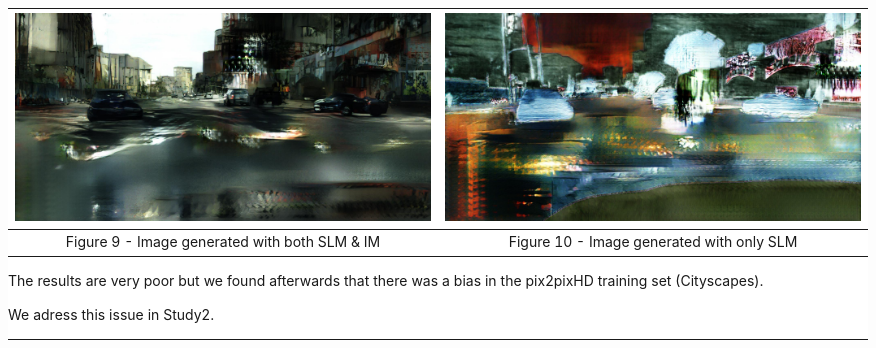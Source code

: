 | ![](Images/Study1/SLM_with_IM_00346_synthesized_image.jpg) | ![](Images/Study1/SLM_without_IM_synthesized_image.jpg) |
|:--:|:--:| 
| Figure 9 - Image generated with both SLM & IM | Figure 10 - Image generated with only SLM |

The results are very poor but we found afterwards that there was a bias in the pix2pixHD training set (Cityscapes).

We adress this issue in Study2.

---